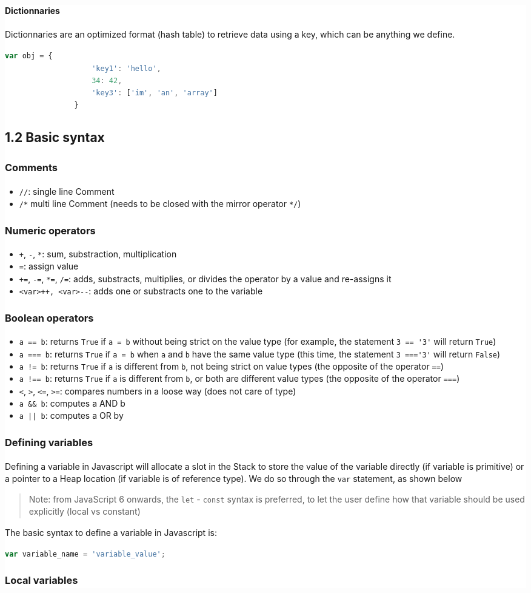 #### Dictionnaries
Dictionnaries are an optimized format (hash table) to retrieve data using a key, which can be anything we define.
```Javascript
var obj = {
                    'key1': 'hello',
                    34: 42,
                    'key3': ['im', 'an', 'array']
                }
```

## 1.2 Basic syntax
### Comments
- `//`: single line Comment
- `/*` multi line Comment (needs to be closed with the mirror operator `*/`)

### Numeric operators
- `+`, `-`, `*`: sum, substraction, multiplication
- `=`: assign value
- `+=`, `-=`, `*=`, `/=`: adds, substracts, multiplies, or divides the operator by a value and re-assigns it
- `<var>++, <var>--`: adds one or substracts one to the variable

### Boolean operators
- `a == b`: returns `True` if `a = b` without being strict on the value type (for example, the statement `3 == '3'` will return `True`)
- `a === b`: returns `True` if `a = b` when `a` and `b` have the same value type (this time, the statement `3 ==='3'` will return `False`)
- `a != b`: returns `True` if `a` is different from `b`, not being strict on value types (the opposite of the operator `==`)
- `a !== b`: returns `True` if `a` is different from `b`, or both are different value types  (the opposite of the operator `===`)
- `<`, `>`, `<=`, `>=`: compares numbers in a loose way (does not care of type)
- `a && b`: computes a AND b
- `a || b`:  computes a OR by

### Defining variables

Defining a variable in Javascript will allocate a slot in the Stack to store the value of the variable directly (if variable is primitive) or a pointer to a Heap location (if variable is of reference type). We do so through the `var` statement, as shown below

> Note: from JavaScript 6 onwards, the `let` - `const` syntax is preferred, to let the user define how that variable should be used explicitly (local vs constant)

The basic syntax to define a variable in Javascript is:
```Javascript 
var variable_name = 'variable_value';
```

### Local variables
